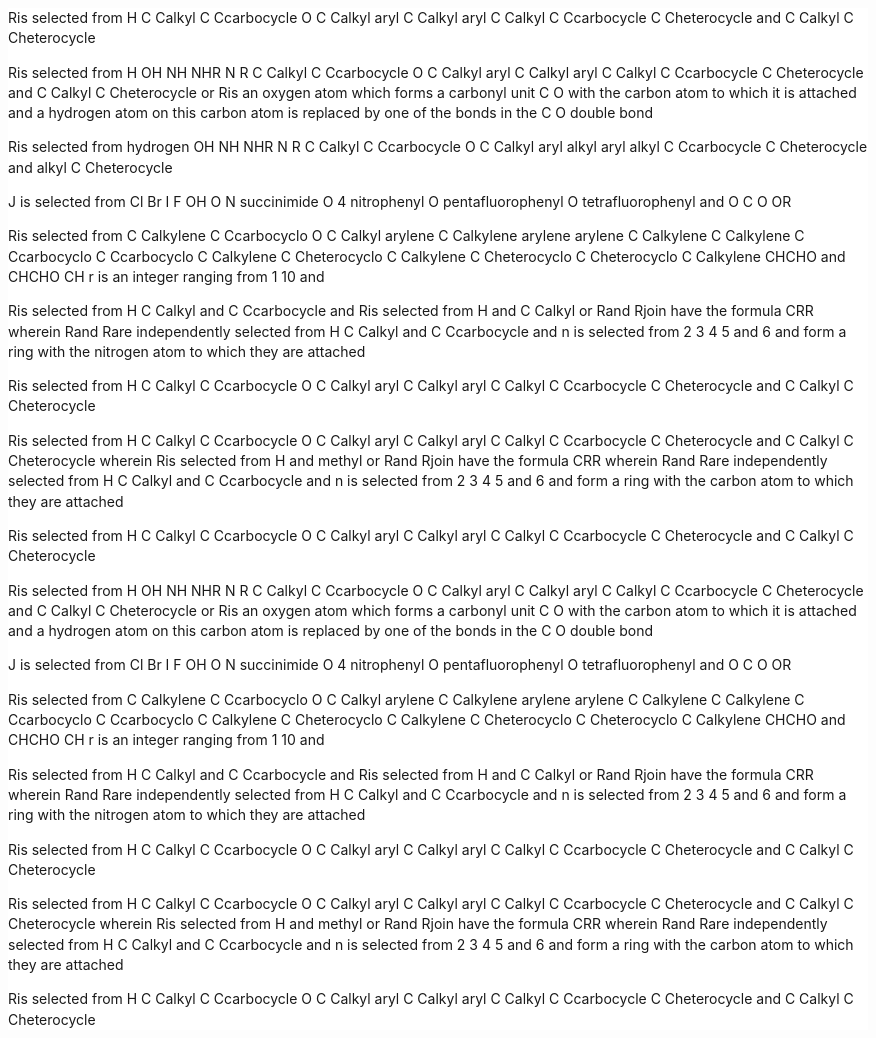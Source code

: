 Ris selected from H C Calkyl C Ccarbocycle O C Calkyl aryl C Calkyl aryl C Calkyl C Ccarbocycle C Cheterocycle and C Calkyl C Cheterocycle 

Ris selected from H OH NH NHR N R C Calkyl C Ccarbocycle O C Calkyl aryl C Calkyl aryl C Calkyl C Ccarbocycle C Cheterocycle and C Calkyl C Cheterocycle or Ris an oxygen atom which forms a carbonyl unit C O with the carbon atom to which it is attached and a hydrogen atom on this carbon atom is replaced by one of the bonds in the C O double bond 

Ris selected from hydrogen OH NH NHR N R C Calkyl C Ccarbocycle O C Calkyl aryl alkyl aryl alkyl C Ccarbocycle C Cheterocycle and alkyl C Cheterocycle 

J is selected from Cl Br I F OH O N succinimide O 4 nitrophenyl O pentafluorophenyl O tetrafluorophenyl and O C O OR 

Ris selected from C Calkylene C Ccarbocyclo O C Calkyl arylene C Calkylene arylene arylene C Calkylene C Calkylene C Ccarbocyclo C Ccarbocyclo C Calkylene C Cheterocyclo C Calkylene C Cheterocyclo C Cheterocyclo C Calkylene CHCHO and CHCHO CH r is an integer ranging from 1 10 and

Ris selected from H C Calkyl and C Ccarbocycle and Ris selected from H and C Calkyl or Rand Rjoin have the formula CRR wherein Rand Rare independently selected from H C Calkyl and C Ccarbocycle and n is selected from 2 3 4 5 and 6 and form a ring with the nitrogen atom to which they are attached 

Ris selected from H C Calkyl C Ccarbocycle O C Calkyl aryl C Calkyl aryl C Calkyl C Ccarbocycle C Cheterocycle and C Calkyl C Cheterocycle 

Ris selected from H C Calkyl C Ccarbocycle O C Calkyl aryl C Calkyl aryl C Calkyl C Ccarbocycle C Cheterocycle and C Calkyl C Cheterocycle wherein Ris selected from H and methyl or Rand Rjoin have the formula CRR wherein Rand Rare independently selected from H C Calkyl and C Ccarbocycle and n is selected from 2 3 4 5 and 6 and form a ring with the carbon atom to which they are attached 

Ris selected from H C Calkyl C Ccarbocycle O C Calkyl aryl C Calkyl aryl C Calkyl C Ccarbocycle C Cheterocycle and C Calkyl C Cheterocycle 

Ris selected from H OH NH NHR N R C Calkyl C Ccarbocycle O C Calkyl aryl C Calkyl aryl C Calkyl C Ccarbocycle C Cheterocycle and C Calkyl C Cheterocycle or Ris an oxygen atom which forms a carbonyl unit C O with the carbon atom to which it is attached and a hydrogen atom on this carbon atom is replaced by one of the bonds in the C O double bond 

J is selected from Cl Br I F OH O N succinimide O 4 nitrophenyl O pentafluorophenyl O tetrafluorophenyl and O C O OR 

Ris selected from C Calkylene C Ccarbocyclo O C Calkyl arylene C Calkylene arylene arylene C Calkylene C Calkylene C Ccarbocyclo C Ccarbocyclo C Calkylene C Cheterocyclo C Calkylene C Cheterocyclo C Cheterocyclo C Calkylene CHCHO and CHCHO CH r is an integer ranging from 1 10 and

Ris selected from H C Calkyl and C Ccarbocycle and Ris selected from H and C Calkyl or Rand Rjoin have the formula CRR wherein Rand Rare independently selected from H C Calkyl and C Ccarbocycle and n is selected from 2 3 4 5 and 6 and form a ring with the nitrogen atom to which they are attached 

Ris selected from H C Calkyl C Ccarbocycle O C Calkyl aryl C Calkyl aryl C Calkyl C Ccarbocycle C Cheterocycle and C Calkyl C Cheterocycle 

Ris selected from H C Calkyl C Ccarbocycle O C Calkyl aryl C Calkyl aryl C Calkyl C Ccarbocycle C Cheterocycle and C Calkyl C Cheterocycle wherein Ris selected from H and methyl or Rand Rjoin have the formula CRR wherein Rand Rare independently selected from H C Calkyl and C Ccarbocycle and n is selected from 2 3 4 5 and 6 and form a ring with the carbon atom to which they are attached 

Ris selected from H C Calkyl C Ccarbocycle O C Calkyl aryl C Calkyl aryl C Calkyl C Ccarbocycle C Cheterocycle and C Calkyl C Cheterocycle 
